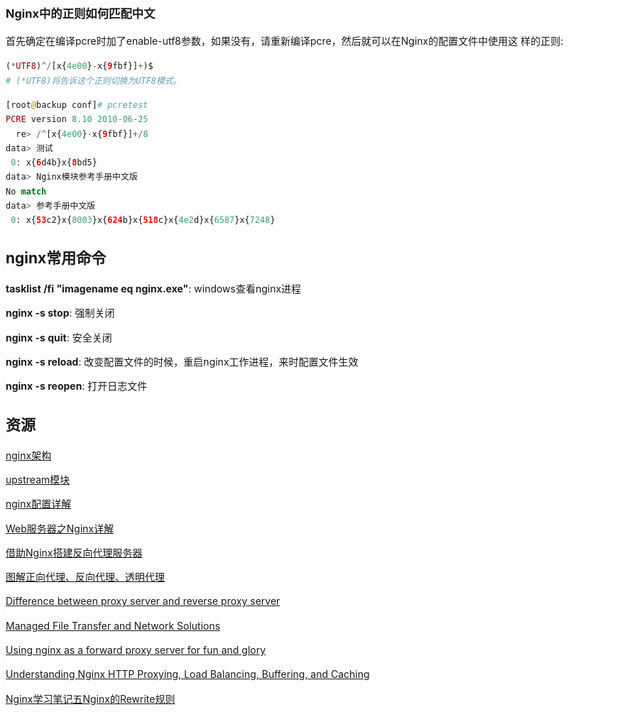 ### Nginx中的正则如何匹配中文

首先确定在编译pcre时加了enable-utf8参数，如果没有，请重新编译pcre，然后就可以在Nginx的配置文件中使用这
样的正则:
```php
(*UTF8)^/[x{4e00}-x{9fbf}]+)$
# (*UTF8)将告诉这个正则切换为UTF8模式。
```

```php
[root@backup conf]# pcretest
PCRE version 8.10 2010-06-25
  re> /^[x{4e00}-x{9fbf}]+/8
data> 测试
 0: x{6d4b}x{8bd5}
data> Nginx模块参考手册中文版
No match
data> 参考手册中文版
 0: x{53c2}x{8003}x{624b}x{518c}x{4e2d}x{6587}x{7248}
```

## nginx常用命令

**tasklist /fi "imagename eq nginx.exe"**: windows查看nginx进程 

**nginx -s stop**: 强制关闭 

**nginx -s quit**: 安全关闭 

**nginx -s reload**: 改变配置文件的时候，重启nginx工作进程，来时配置文件生效 

**nginx -s reopen**: 打开日志文件

## 资源

[nginx架构](http://tengine.taobao.org/book/chapter_09.html)

[upstream模块](http://tengine.taobao.org/book/chapter_05.html)

[nginx配置详解](http://my.oschina.net/duxuefeng/blog/34880)

[Web服务器之Nginx详解](http://freeloda.blog.51cto.com/2033581/1285332)

[借助Nginx搭建反向代理服务器](http://www.cnblogs.com/edisonchou/p/4126742.html)

[图解正向代理、反向代理、透明代理](http://z00w00.blog.51cto.com/515114/1031287)

[Difference between proxy server and reverse proxy server](http://stackoverflow.com/questions/224664/difference-between-proxy-server-and-reverse-proxy-server)

[Managed File Transfer and Network Solutions](http://www.jscape.com/blog/bid/87783/Forward-Proxy-vs-Reverse-Proxy)

[Using nginx as a forward proxy server for fun and glory](https://ef.gy/using-nginx-as-a-proxy-server)

[Understanding Nginx HTTP Proxying, Load Balancing, Buffering, and Caching](https://www.digitalocean.com/community/tutorials/understanding-nginx-http-proxying-load-balancing-buffering-and-caching)

[Nginx学习笔记五Nginx的Rewrite规则](http://blog.sina.com.cn/s/blog_664553710100zkqf.html)
